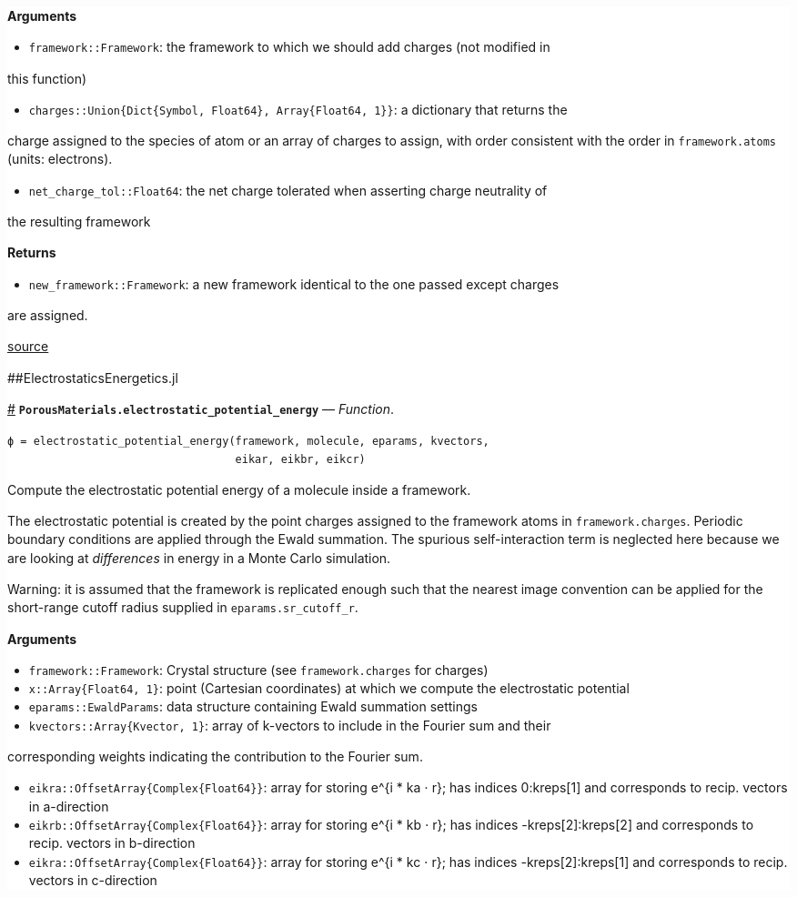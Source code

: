 **Arguments**

  * `framework::Framework`: the framework to which we should add charges (not modified in

this function)

  * `charges::Union{Dict{Symbol, Float64}, Array{Float64, 1}}`: a dictionary that returns the

charge assigned to the species of atom or an array of charges to assign, with order consistent with the order in `framework.atoms` (units: electrons).

  * `net_charge_tol::Float64`: the net charge tolerated when asserting charge neutrality of

the resulting framework

**Returns**

  * `new_framework::Framework`: a new framework identical to the one passed except charges

are assigned.


<a target='_blank' href='https://github.com/ahyork/PorousMaterials.jl/blob/75dc68c39271959fa416c9c8548e9a79f7afc570/src/Crystal.jl#L607-L641' class='documenter-source'>source</a><br>


##ElectrostaticsEnergetics.jl

<a id='PorousMaterials.electrostatic_potential_energy' href='#PorousMaterials.electrostatic_potential_energy'>#</a>
**`PorousMaterials.electrostatic_potential_energy`** &mdash; *Function*.



```
ϕ = electrostatic_potential_energy(framework, molecule, eparams, kvectors,
                                   eikar, eikbr, eikcr)
```

Compute the electrostatic potential energy of a molecule inside a framework.

The electrostatic potential is created by the point charges assigned to the framework atoms in `framework.charges`. Periodic boundary conditions are applied through the Ewald summation. The spurious self-interaction term is neglected here because we are looking at *differences* in energy in a Monte Carlo simulation.

Warning: it is assumed that the framework is replicated enough such that the nearest image convention can be applied for the short-range cutoff radius supplied in `eparams.sr_cutoff_r`.

**Arguments**

  * `framework::Framework`: Crystal structure (see `framework.charges` for charges)
  * `x::Array{Float64, 1}`: point (Cartesian coordinates) at which we compute the electrostatic   potential
  * `eparams::EwaldParams`: data structure containing Ewald summation settings
  * `kvectors::Array{Kvector, 1}`: array of k-vectors to include in the Fourier sum and their

corresponding weights indicating the contribution to the Fourier sum.

  * `eikra::OffsetArray{Complex{Float64}}`: array for storing e^{i * ka ⋅ r}; has indices   0:kreps[1] and corresponds to recip. vectors in a-direction
  * `eikrb::OffsetArray{Complex{Float64}}`: array for storing e^{i * kb ⋅ r}; has indices   -kreps[2]:kreps[2] and corresponds to recip. vectors in b-direction
  * `eikra::OffsetArray{Complex{Float64}}`: array for storing e^{i * kc ⋅ r}; has indices   -kreps[2]:kreps[1] and corresponds to recip. vectors in c-direction
